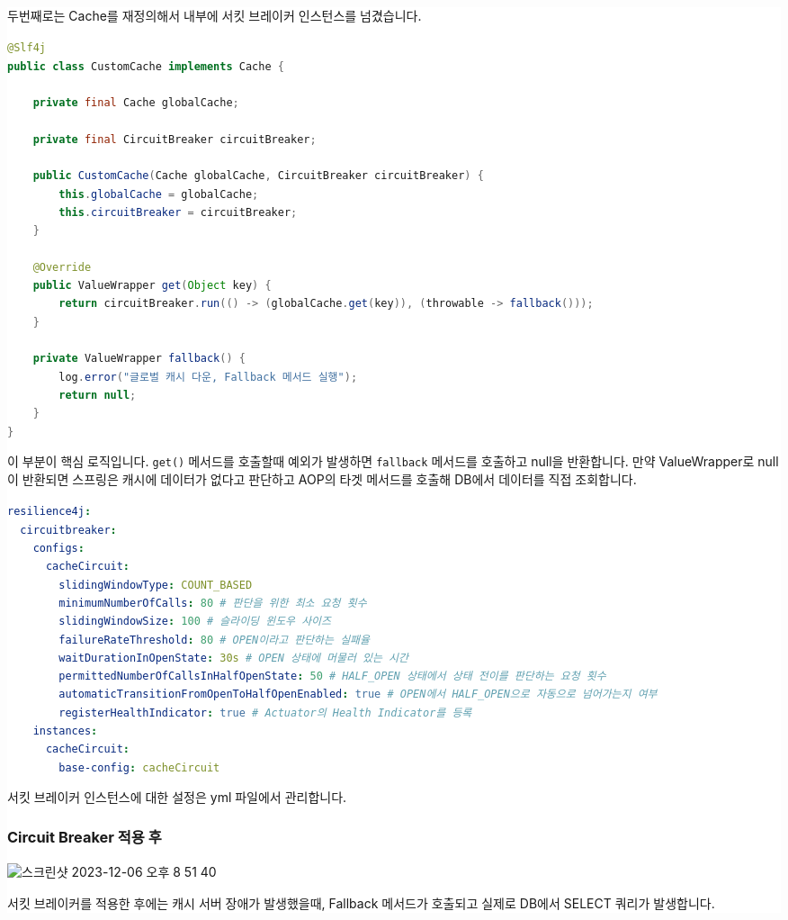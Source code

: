 두번째로는 Cache를 재정의해서 내부에 서킷 브레이커 인스턴스를 넘겼습니다.
```java
@Slf4j
public class CustomCache implements Cache {

    private final Cache globalCache;

    private final CircuitBreaker circuitBreaker;

    public CustomCache(Cache globalCache, CircuitBreaker circuitBreaker) {
        this.globalCache = globalCache;
        this.circuitBreaker = circuitBreaker;
    }
    
    @Override
    public ValueWrapper get(Object key) {
        return circuitBreaker.run(() -> (globalCache.get(key)), (throwable -> fallback()));
    }
    
    private ValueWrapper fallback() {
        log.error("글로벌 캐시 다운, Fallback 메서드 실행");
        return null;
    }
}
```
이 부분이 핵심 로직입니다. `get()` 메서드를 호출할때 예외가 발생하면 `fallback` 메서드를 호출하고 null을 반환합니다.
만약 ValueWrapper로 null이 반환되면 스프링은 캐시에 데이터가 없다고 판단하고 AOP의 타겟 메서드를 호출해 DB에서 데이터를 직접 조회합니다.

```yaml
resilience4j:
  circuitbreaker:
    configs:
      cacheCircuit:
        slidingWindowType: COUNT_BASED
        minimumNumberOfCalls: 80 # 판단을 위한 최소 요청 횟수
        slidingWindowSize: 100 # 슬라이딩 윈도우 사이즈
        failureRateThreshold: 80 # OPEN이라고 판단하는 실패율
        waitDurationInOpenState: 30s # OPEN 상태에 머물러 있는 시간
        permittedNumberOfCallsInHalfOpenState: 50 # HALF_OPEN 상태에서 상태 전이를 판단하는 요청 횟수
        automaticTransitionFromOpenToHalfOpenEnabled: true # OPEN에서 HALF_OPEN으로 자동으로 넘어가는지 여부
        registerHealthIndicator: true # Actuator의 Health Indicator를 등록
    instances:
      cacheCircuit:
        base-config: cacheCircuit
```
서킷 브레이커 인스턴스에 대한 설정은 yml 파일에서 관리합니다.

### Circuit Breaker 적용 후
<img width="730" alt="스크린샷 2023-12-06 오후 8 51 40" src="https://github.com/CMC11th-Melly/Melly_Server/assets/82302520/ae450309-98f8-4f16-ae8e-4f266ba85d58">

서킷 브레이커를 적용한 후에는 캐시 서버 장애가 발생했을때, Fallback 메서드가 호출되고 실제로 DB에서 SELECT 쿼리가 발생합니다.
